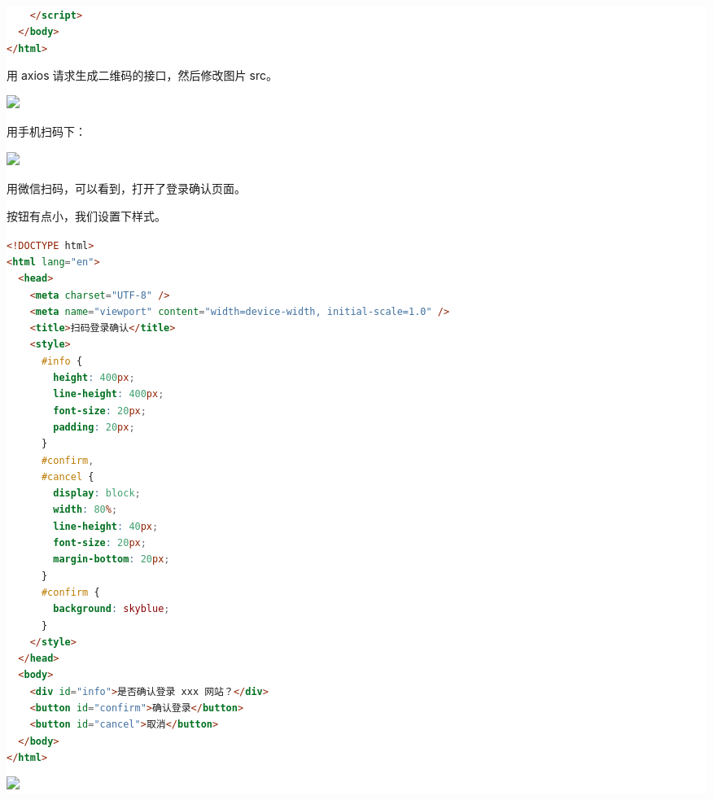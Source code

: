 ```html
    </script>
  </body>
</html>
```

用 axios 请求生成二维码的接口，然后修改图片 src。

![](/nestjsCheats/image-3273.jpg)

用手机扫码下：

![](/nestjsCheats/image-3274.jpg)

用微信扫码，可以看到，打开了登录确认页面。

按钮有点小，我们设置下样式。

```html
<!DOCTYPE html>
<html lang="en">
  <head>
    <meta charset="UTF-8" />
    <meta name="viewport" content="width=device-width, initial-scale=1.0" />
    <title>扫码登录确认</title>
    <style>
      #info {
        height: 400px;
        line-height: 400px;
        font-size: 20px;
        padding: 20px;
      }
      #confirm,
      #cancel {
        display: block;
        width: 80%;
        line-height: 40px;
        font-size: 20px;
        margin-bottom: 20px;
      }
      #confirm {
        background: skyblue;
      }
    </style>
  </head>
  <body>
    <div id="info">是否确认登录 xxx 网站？</div>
    <button id="confirm">确认登录</button>
    <button id="cancel">取消</button>
  </body>
</html>
```

![](/nestjsCheats/image-3275.jpg)
